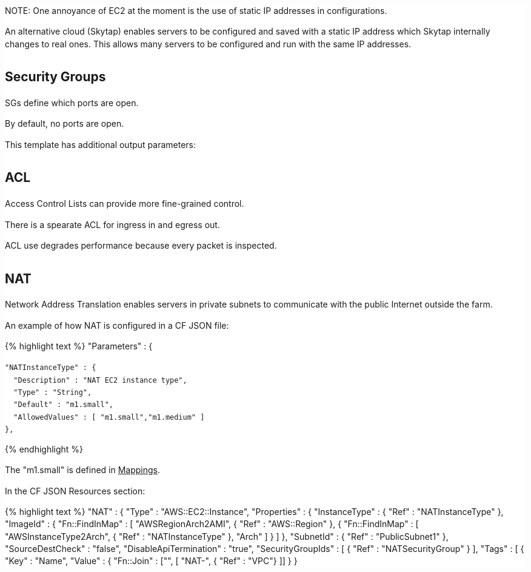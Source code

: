 
NOTE: One annoyance of EC2 at the moment is the use of 
static IP addresses in configurations. 

An alternative cloud (Skytap) enables servers to be configured
and saved with a static IP address which Skytap internally 
changes to real ones. This allows many servers to be configured
and run with the same IP addresses.


<a name="SecGroups"></a>

## Security Groups

SGs define which ports are open.

By default, no ports are open.

This template has additional output parameters:



<a name="ACL"></a>

## ACL

Access Control Lists can provide more fine-grained control.

There is a spearate ACL for ingress in and egress out.

ACL use degrades performance because every packet
is inspected.


<a name="NAT"></a>

## NAT 
Network Address Translation enables servers in private subnets to communicate with the public Internet outside the farm.

An example of how NAT is configured in a CF JSON file:

{% highlight text %}
  "Parameters" : {
    
    "NATInstanceType" : {
      "Description" : "NAT EC2 instance type",
      "Type" : "String",
      "Default" : "m1.small",
      "AllowedValues" : [ "m1.small","m1.medium" ]
    },
{% endhighlight %}

The "m1.small" is defined in <a href="#Mappings">Mappings</a>.

In the CF JSON Resources section:

{% highlight text %}
    "NAT" : {
      "Type" : "AWS::EC2::Instance",
      "Properties" : { 
        "InstanceType" : { "Ref" : "NATInstanceType" },
        "ImageId" : { "Fn::FindInMap" : [ "AWSRegionArch2AMI", { "Ref" : "AWS::Region" },
                      { "Fn::FindInMap" : [ "AWSInstanceType2Arch", { "Ref" : "NATInstanceType" }, "Arch" ] } ] },
        "SubnetId" : { "Ref" : "PublicSubnet1" },
        "SourceDestCheck" : "false",
        "DisableApiTermination" : "true",
        "SecurityGroupIds" : [ { "Ref" : "NATSecurityGroup" } ],
        "Tags" : [ 
          { "Key" : "Name", "Value" : { "Fn::Join" : ["", [
              "NAT-", { "Ref" : "VPC"} ]] } }